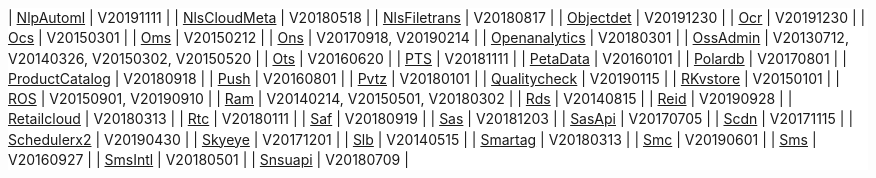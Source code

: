 | [NlpAutoml](https://packagist.org/packages/alibabacloud/nlpautoml) | V20191111 |
| [NlsCloudMeta](https://packagist.org/packages/alibabacloud/nlscloudmeta) | V20180518 |
| [NlsFiletrans](https://packagist.org/packages/alibabacloud/nlsfiletrans) | V20180817 |
| [Objectdet](https://packagist.org/packages/alibabacloud/objectdet) | V20191230 |
| [Ocr](https://packagist.org/packages/alibabacloud/ocr) | V20191230 |
| [Ocs](https://packagist.org/packages/alibabacloud/ocs) | V20150301 |
| [Oms](https://packagist.org/packages/alibabacloud/oms) | V20150212 |
| [Ons](https://packagist.org/packages/alibabacloud/ons) | V20170918, V20190214 |
| [Openanalytics](https://packagist.org/packages/alibabacloud/openanalytics) | V20180301 |
| [OssAdmin](https://packagist.org/packages/alibabacloud/ossadmin) | V20130712, V20140326, V20150302, V20150520 |
| [Ots](https://packagist.org/packages/alibabacloud/ots) | V20160620 |
| [PTS](https://packagist.org/packages/alibabacloud/pts) | V20181111 |
| [PetaData](https://packagist.org/packages/alibabacloud/petadata) | V20160101 |
| [Polardb](https://packagist.org/packages/alibabacloud/polardb) | V20170801 |
| [ProductCatalog](https://packagist.org/packages/alibabacloud/productcatalog) | V20180918 |
| [Push](https://packagist.org/packages/alibabacloud/push) | V20160801 |
| [Pvtz](https://packagist.org/packages/alibabacloud/pvtz) | V20180101 |
| [Qualitycheck](https://packagist.org/packages/alibabacloud/qualitycheck) | V20190115 |
| [RKvstore](https://packagist.org/packages/alibabacloud/rkvstore) | V20150101 |
| [ROS](https://packagist.org/packages/alibabacloud/ros) | V20150901, V20190910 |
| [Ram](https://packagist.org/packages/alibabacloud/ram) | V20140214, V20150501, V20180302 |
| [Rds](https://packagist.org/packages/alibabacloud/rds) | V20140815 |
| [Reid](https://packagist.org/packages/alibabacloud/reid) | V20190928 |
| [Retailcloud](https://packagist.org/packages/alibabacloud/retailcloud) | V20180313 |
| [Rtc](https://packagist.org/packages/alibabacloud/rtc) | V20180111 |
| [Saf](https://packagist.org/packages/alibabacloud/saf) | V20180919 |
| [Sas](https://packagist.org/packages/alibabacloud/sas) | V20181203 |
| [SasApi](https://packagist.org/packages/alibabacloud/sasapi) | V20170705 |
| [Scdn](https://packagist.org/packages/alibabacloud/scdn) | V20171115 |
| [Schedulerx2](https://packagist.org/packages/alibabacloud/schedulerx2) | V20190430 |
| [Skyeye](https://packagist.org/packages/alibabacloud/skyeye) | V20171201 |
| [Slb](https://packagist.org/packages/alibabacloud/slb) | V20140515 |
| [Smartag](https://packagist.org/packages/alibabacloud/smartag) | V20180313 |
| [Smc](https://packagist.org/packages/alibabacloud/smc) | V20190601 |
| [Sms](https://packagist.org/packages/alibabacloud/sms) | V20160927 |
| [SmsIntl](https://packagist.org/packages/alibabacloud/smsintl) | V20180501 |
| [Snsuapi](https://packagist.org/packages/alibabacloud/snsuapi) | V20180709 |